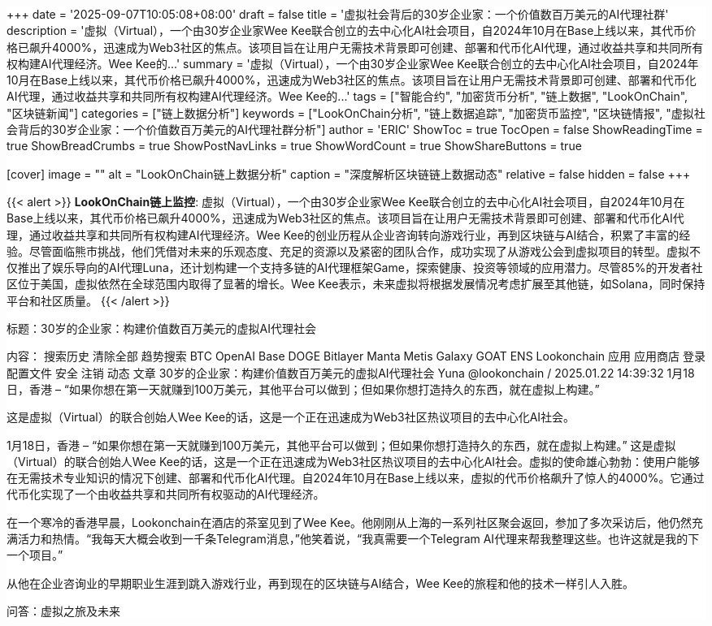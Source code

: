 +++
date = '2025-09-07T10:05:08+08:00'
draft = false
title = '虚拟社会背后的30岁企业家：一个价值数百万美元的AI代理社群'
description = '虚拟（Virtual），一个由30岁企业家Wee Kee联合创立的去中心化AI社会项目，自2024年10月在Base上线以来，其代币价格已飙升4000%，迅速成为Web3社区的焦点。该项目旨在让用户无需技术背景即可创建、部署和代币化AI代理，通过收益共享和共同所有权构建AI代理经济。Wee Kee的...'
summary = '虚拟（Virtual），一个由30岁企业家Wee Kee联合创立的去中心化AI社会项目，自2024年10月在Base上线以来，其代币价格已飙升4000%，迅速成为Web3社区的焦点。该项目旨在让用户无需技术背景即可创建、部署和代币化AI代理，通过收益共享和共同所有权构建AI代理经济。Wee Kee的...'
tags = ["智能合约", "加密货币分析", "链上数据", "LookOnChain", "区块链新闻"]
categories = ["链上数据分析"]
keywords = ["LookOnChain分析", "链上数据追踪", "加密货币监控", "区块链情报", "虚拟社会背后的30岁企业家：一个价值数百万美元的AI代理社群分析"]
author = 'ERIC'
ShowToc = true
TocOpen = false
ShowReadingTime = true
ShowBreadCrumbs = true
ShowPostNavLinks = true
ShowWordCount = true
ShowShareButtons = true

[cover]
image = ""
alt = "LookOnChain链上数据分析"
caption = "深度解析区块链链上数据动态"
relative = false
hidden = false
+++

{{< alert >}}
**LookOnChain链上监控**: 虚拟（Virtual），一个由30岁企业家Wee Kee联合创立的去中心化AI社会项目，自2024年10月在Base上线以来，其代币价格已飙升4000%，迅速成为Web3社区的焦点。该项目旨在让用户无需技术背景即可创建、部署和代币化AI代理，通过收益共享和共同所有权构建AI代理经济。Wee Kee的创业历程从企业咨询转向游戏行业，再到区块链与AI结合，积累了丰富的经验。尽管面临熊市挑战，他们凭借对未来的乐观态度、充足的资源以及紧密的团队合作，成功实现了从游戏公会到虚拟项目的转型。虚拟不仅推出了娱乐导向的AI代理Luna，还计划构建一个支持多链的AI代理框架Game，探索健康、投资等领域的应用潜力。尽管85%的开发者社区位于美国，虚拟依然在全球范围内取得了显著的增长。Wee Kee表示，未来虚拟将根据发展情况考虑扩展至其他链，如Solana，同时保持平台和社区质量。
{{< /alert >}}

标题：30岁的企业家：构建价值数百万美元的虚拟AI代理社会

内容：
搜索历史 清除全部 趋势搜索 BTC OpenAI Base DOGE Bitlayer Manta Metis Galaxy GOAT ENS Lookonchain 应用 应用商店 登录 配置文件 安全 注销 动态 文章 30岁的企业家：构建价值数百万美元的虚拟AI代理社会 Yuna @lookonchain / 2025.01.22 14:39:32 1月18日，香港 – “如果你想在第一天就赚到100万美元，其他平台可以做到；但如果你想打造持久的东西，就在虚拟上构建。”

这是虚拟（Virtual）的联合创始人Wee Kee的话，这是一个正在迅速成为Web3社区热议项目的去中心化AI社会。

1月18日，香港 – “如果你想在第一天就赚到100万美元，其他平台可以做到；但如果你想打造持久的东西，就在虚拟上构建。” 这是虚拟（Virtual）的联合创始人Wee Kee的话，这是一个正在迅速成为Web3社区热议项目的去中心化AI社会。虚拟的使命雄心勃勃：使用户能够在无需技术专业知识的情况下创建、部署和代币化AI代理。自2024年10月在Base上线以来，虚拟的代币价格飙升了惊人的4000%。它通过代币化实现了一个由收益共享和共同所有权驱动的AI代理经济。

在一个寒冷的香港早晨，Lookonchain在酒店的茶室见到了Wee Kee。他刚刚从上海的一系列社区聚会返回，参加了多次采访后，他仍然充满活力和热情。“我每天大概会收到一千条Telegram消息，”他笑着说，“我真需要一个Telegram AI代理来帮我整理这些。也许这就是我的下一个项目。”

从他在企业咨询业的早期职业生涯到跳入游戏行业，再到现在的区块链与AI结合，Wee Kee的旅程和他的技术一样引人入胜。

问答：虚拟之旅及未来
